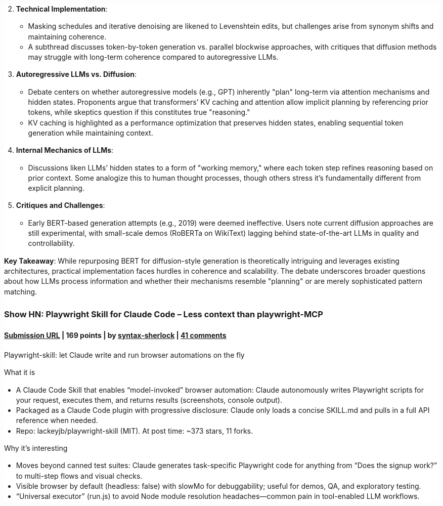 2. **Technical Implementation**:  
   - Masking schedules and iterative denoising are likened to Levenshtein edits, but challenges arise from synonym shifts and maintaining coherence.  
   - A subthread discusses token-by-token generation vs. parallel blockwise approaches, with critiques that diffusion methods may struggle with long-term coherence compared to autoregressive LLMs.

3. **Autoregressive LLMs vs. Diffusion**:  
   - Debate centers on whether autoregressive models (e.g., GPT) inherently "plan" long-term via attention mechanisms and hidden states. Proponents argue that transformers’ KV caching and attention allow implicit planning by referencing prior tokens, while skeptics question if this constitutes true "reasoning."  
   - KV caching is highlighted as a performance optimization that preserves hidden states, enabling sequential token generation while maintaining context.

4. **Internal Mechanics of LLMs**:  
   - Discussions liken LLMs’ hidden states to a form of "working memory," where each token step refines reasoning based on prior context. Some analogize this to human thought processes, though others stress it’s fundamentally different from explicit planning.

5. **Critiques and Challenges**:  
   - Early BERT-based generation attempts (e.g., 2019) were deemed ineffective. Users note current diffusion approaches are still experimental, with small-scale demos (RoBERTa on WikiText) lagging behind state-of-the-art LLMs in quality and controllability.

**Key Takeaway**: While repurposing BERT for diffusion-style generation is theoretically intriguing and leverages existing architectures, practical implementation faces hurdles in coherence and scalability. The debate underscores broader questions about how LLMs process information and whether their mechanisms resemble "planning" or are merely sophisticated pattern matching.

### Show HN: Playwright Skill for Claude Code – Less context than playwright-MCP

#### [Submission URL](https://github.com/lackeyjb/playwright-skill) | 169 points | by [syntax-sherlock](https://news.ycombinator.com/user?id=syntax-sherlock) | [41 comments](https://news.ycombinator.com/item?id=45642911)

Playwright-skill: let Claude write and run browser automations on the fly

What it is
- A Claude Code Skill that enables “model-invoked” browser automation: Claude autonomously writes Playwright scripts for your request, executes them, and returns results (screenshots, console output).
- Packaged as a Claude Code plugin with progressive disclosure: Claude only loads a concise SKILL.md and pulls in a full API reference when needed.
- Repo: lackeyjb/playwright-skill (MIT). At post time: ~373 stars, 11 forks.

Why it’s interesting
- Moves beyond canned test suites: Claude generates task-specific Playwright code for anything from “Does the signup work?” to multi-step flows and visual checks.
- Visible browser by default (headless: false) with slowMo for debuggability; useful for demos, QA, and exploratory testing.
- “Universal executor” (run.js) to avoid Node module resolution headaches—common pain in tool-enabled LLM workflows.
